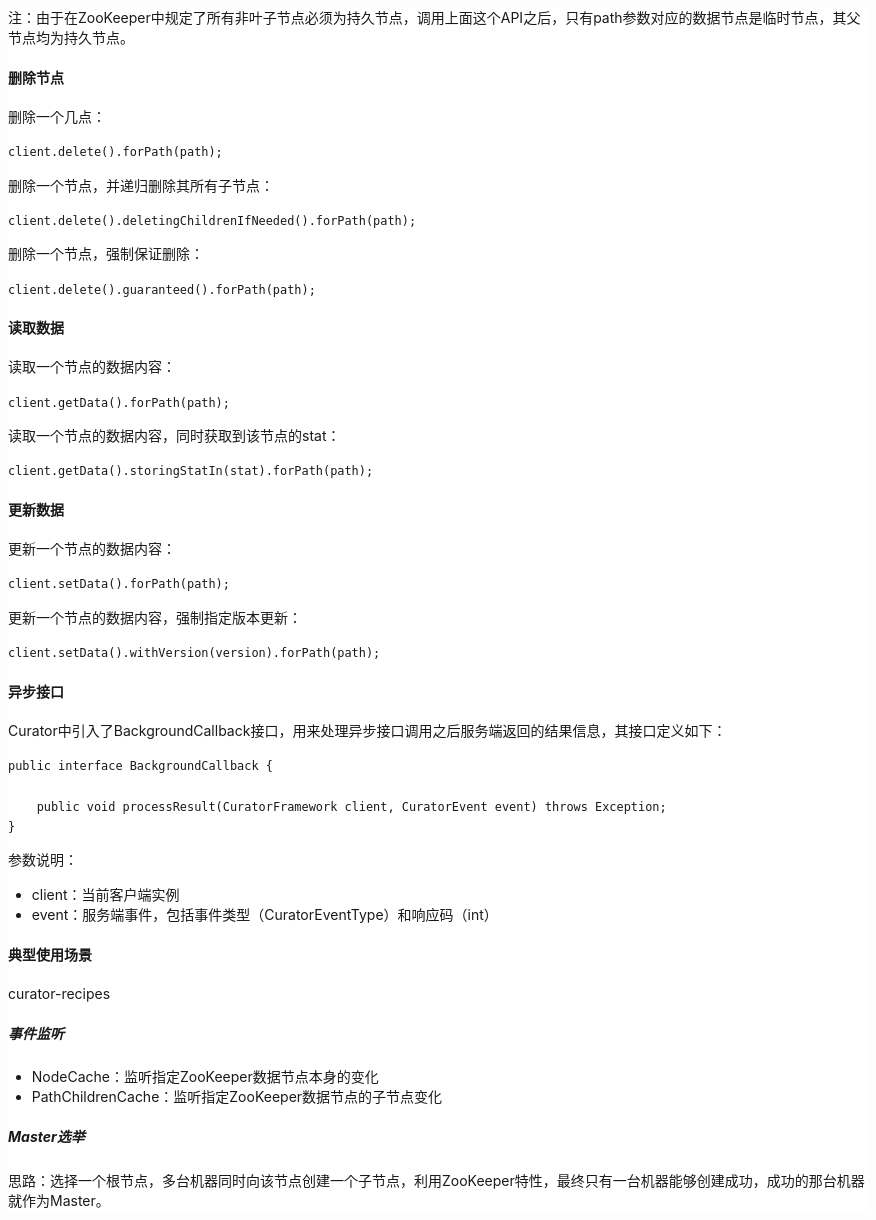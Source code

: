 注：由于在ZooKeeper中规定了所有非叶子节点必须为持久节点，调用上面这个API之后，只有path参数对应的数据节点是临时节点，其父节点均为持久节点。

#### 删除节点

删除一个几点：

    client.delete().forPath(path);

删除一个节点，并递归删除其所有子节点：

    client.delete().deletingChildrenIfNeeded().forPath(path);

删除一个节点，强制保证删除：

    client.delete().guaranteed().forPath(path);

#### 读取数据

读取一个节点的数据内容：

    client.getData().forPath(path);

读取一个节点的数据内容，同时获取到该节点的stat：

    client.getData().storingStatIn(stat).forPath(path);

#### 更新数据

更新一个节点的数据内容：

    client.setData().forPath(path);

更新一个节点的数据内容，强制指定版本更新：

    client.setData().withVersion(version).forPath(path);

#### 异步接口

Curator中引入了BackgroundCallback接口，用来处理异步接口调用之后服务端返回的结果信息，其接口定义如下：

    public interface BackgroundCallback {
    
        public void processResult(CuratorFramework client, CuratorEvent event) throws Exception;
    }

参数说明：

*   client：当前客户端实例
*   event：服务端事件，包括事件类型（CuratorEventType）和响应码（int）

#### 典型使用场景

curator-recipes

##### 事件监听

*   NodeCache：监听指定ZooKeeper数据节点本身的变化
*   PathChildrenCache：监听指定ZooKeeper数据节点的子节点变化

##### Master选举

思路：选择一个根节点，多台机器同时向该节点创建一个子节点，利用ZooKeeper特性，最终只有一台机器能够创建成功，成功的那台机器就作为Master。
